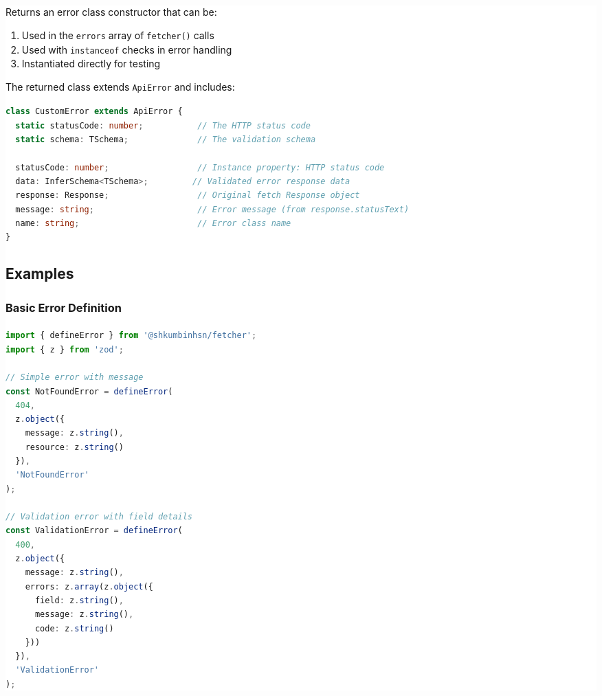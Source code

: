Returns an error class constructor that can be:
1. Used in the `errors` array of `fetcher()` calls
2. Used with `instanceof` checks in error handling
3. Instantiated directly for testing

The returned class extends `ApiError` and includes:

```typescript
class CustomError extends ApiError {
  static statusCode: number;           // The HTTP status code
  static schema: TSchema;              // The validation schema
  
  statusCode: number;                  // Instance property: HTTP status code  
  data: InferSchema<TSchema>;         // Validated error response data
  response: Response;                  // Original fetch Response object
  message: string;                     // Error message (from response.statusText)
  name: string;                        // Error class name
}
```

## Examples

### Basic Error Definition

```typescript
import { defineError } from '@shkumbinhsn/fetcher';
import { z } from 'zod';

// Simple error with message
const NotFoundError = defineError(
  404,
  z.object({
    message: z.string(),
    resource: z.string()
  }),
  'NotFoundError'
);

// Validation error with field details
const ValidationError = defineError(
  400,
  z.object({
    message: z.string(),
    errors: z.array(z.object({
      field: z.string(),
      message: z.string(),
      code: z.string()
    }))
  }),
  'ValidationError'
);
```
